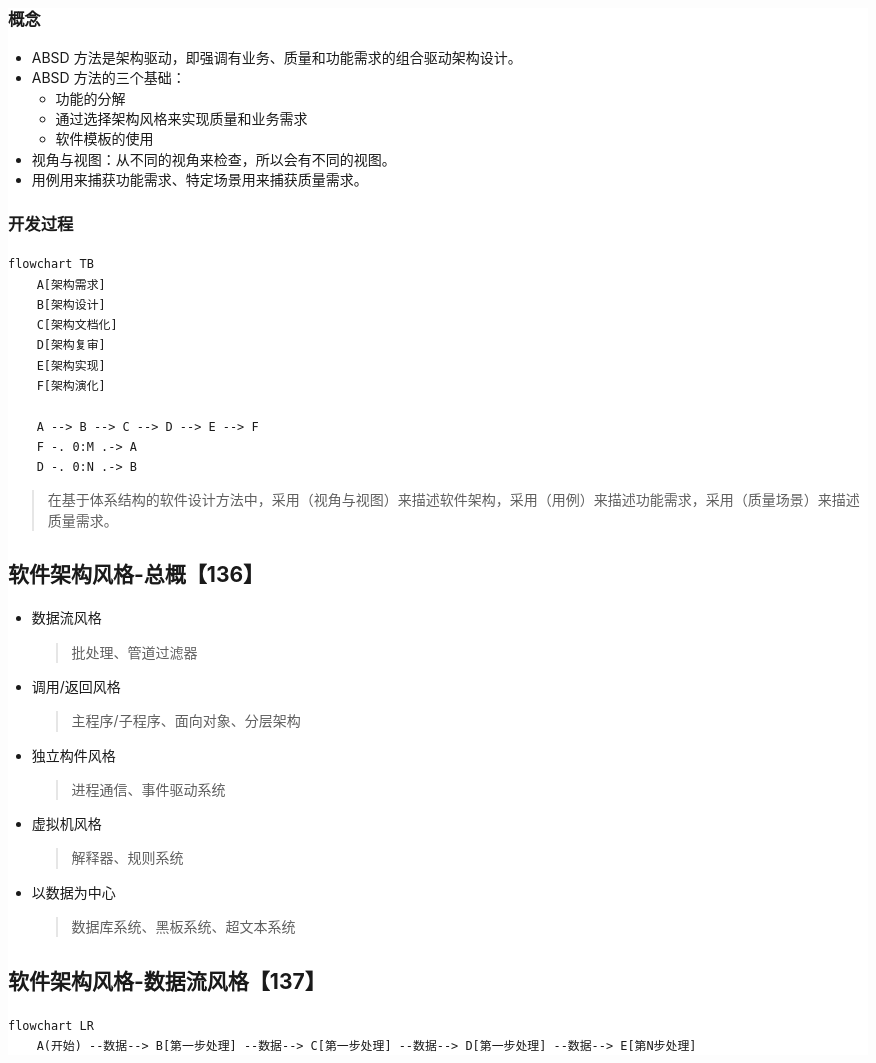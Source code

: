 ### 概念

- ABSD 方法是架构驱动，即强调有业务、质量和功能需求的组合驱动架构设计。
- ABSD 方法的三个基础：
  - 功能的分解
  - 通过选择架构风格来实现质量和业务需求
  - 软件模板的使用
- 视角与视图：从不同的视角来检查，所以会有不同的视图。
- 用例用来捕获功能需求、特定场景用来捕获质量需求。

### 开发过程

```mermaid
flowchart TB
	A[架构需求]
	B[架构设计]
	C[架构文档化]
	D[架构复审]
	E[架构实现]
	F[架构演化]
	
	A --> B --> C --> D --> E --> F
	F -. 0:M .-> A
	D -. 0:N .-> B
```



> 在基于体系结构的软件设计方法中，采用（视角与视图）来描述软件架构，采用（用例）来描述功能需求，采用（质量场景）来描述质量需求。



## 软件架构风格-总概【136】

- 数据流风格

  > 批处理、管道过滤器

- 调用/返回风格

  > 主程序/子程序、面向对象、分层架构

- 独立构件风格

  > 进程通信、事件驱动系统

- 虚拟机风格

  > 解释器、规则系统

- 以数据为中心

  > 数据库系统、黑板系统、超文本系统

## 软件架构风格-数据流风格【137】

```mermaid
flowchart LR
	A(开始) --数据--> B[第一步处理] --数据--> C[第一步处理] --数据--> D[第一步处理] --数据--> E[第N步处理]
```
